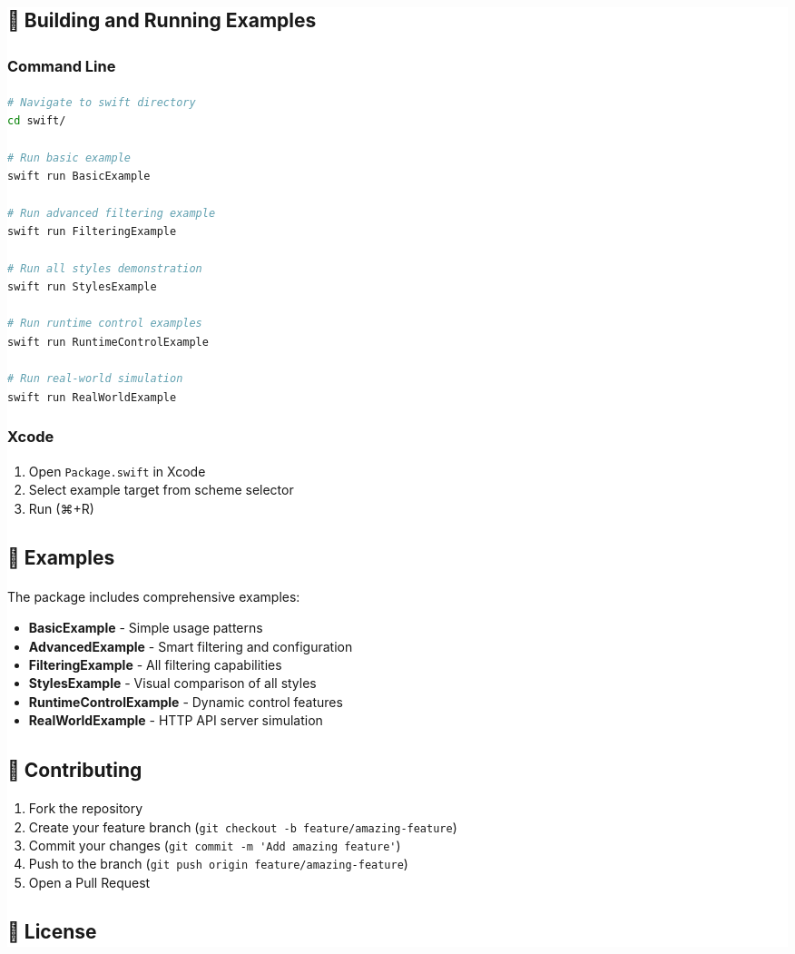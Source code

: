 ## 🔧 Building and Running Examples

### Command Line

```bash
# Navigate to swift directory
cd swift/

# Run basic example
swift run BasicExample

# Run advanced filtering example
swift run FilteringExample

# Run all styles demonstration
swift run StylesExample

# Run runtime control examples
swift run RuntimeControlExample

# Run real-world simulation
swift run RealWorldExample
```

### Xcode

1. Open `Package.swift` in Xcode
2. Select example target from scheme selector
3. Run (⌘+R)

## 📝 Examples

The package includes comprehensive examples:

- **BasicExample** - Simple usage patterns
- **AdvancedExample** - Smart filtering and configuration
- **FilteringExample** - All filtering capabilities
- **StylesExample** - Visual comparison of all styles
- **RuntimeControlExample** - Dynamic control features
- **RealWorldExample** - HTTP API server simulation

## 🤝 Contributing

1. Fork the repository
2. Create your feature branch (`git checkout -b feature/amazing-feature`)
3. Commit your changes (`git commit -m 'Add amazing feature'`)
4. Push to the branch (`git push origin feature/amazing-feature`)
5. Open a Pull Request

## 📄 License
